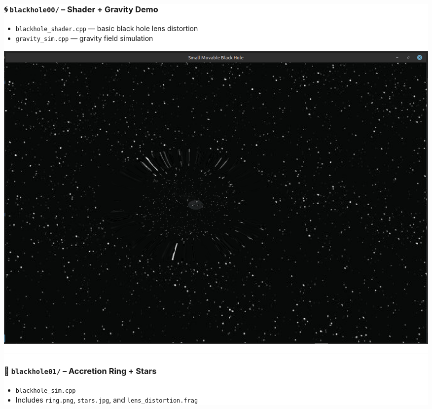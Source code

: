 


### 🌀 `blackhole00/` – Shader + Gravity Demo

* `blackhole_shader.cpp` — basic black hole lens distortion
* `gravity_sim.cpp` — gravity field simulation

![blackhole00](blackhole00/screenshot.png)

---

### 🌌 `blackhole01/` – Accretion Ring + Stars

* `blackhole_sim.cpp`
* Includes `ring.png`, `stars.jpg`, and `lens_distortion.frag`
